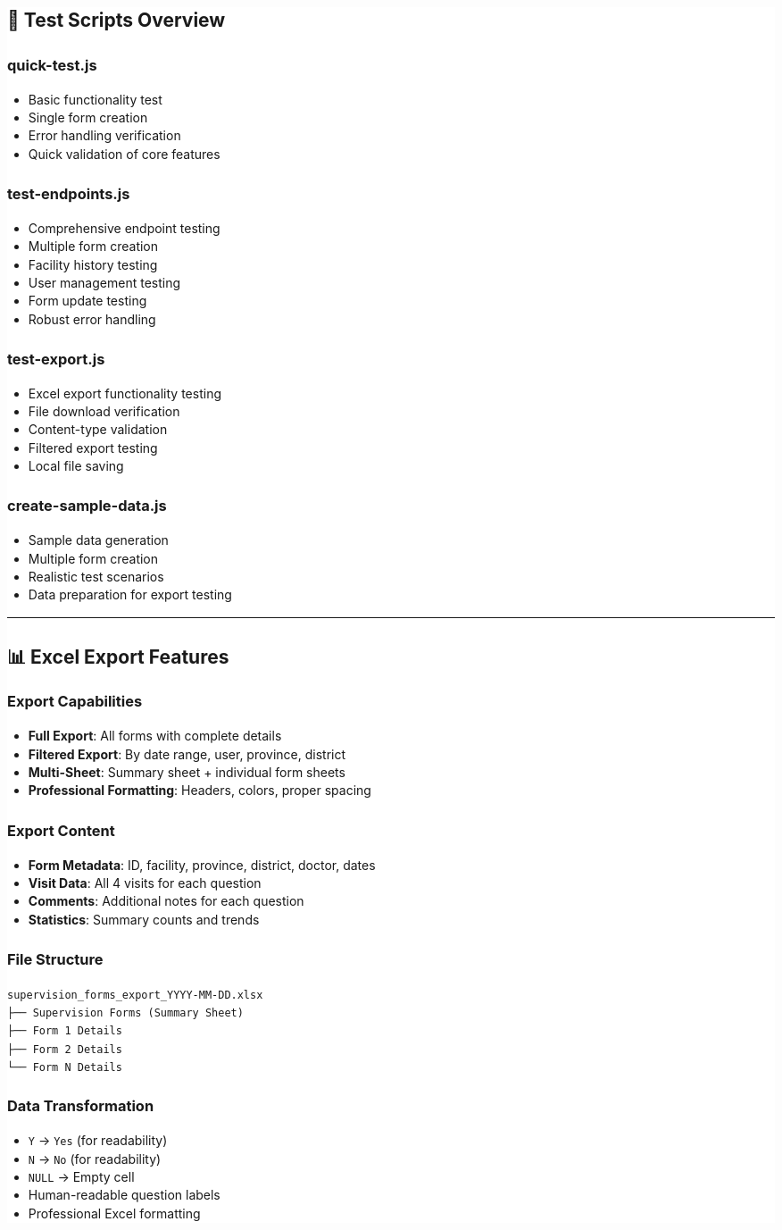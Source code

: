 
## **🧪 Test Scripts Overview**

### **quick-test.js**
- Basic functionality test
- Single form creation
- Error handling verification
- Quick validation of core features

### **test-endpoints.js**
- Comprehensive endpoint testing
- Multiple form creation
- Facility history testing
- User management testing
- Form update testing
- Robust error handling

### **test-export.js**
- Excel export functionality testing
- File download verification
- Content-type validation
- Filtered export testing
- Local file saving

### **create-sample-data.js**
- Sample data generation
- Multiple form creation
- Realistic test scenarios
- Data preparation for export testing

---

## **📊 Excel Export Features**

### **Export Capabilities**
- **Full Export**: All forms with complete details
- **Filtered Export**: By date range, user, province, district
- **Multi-Sheet**: Summary sheet + individual form sheets
- **Professional Formatting**: Headers, colors, proper spacing

### **Export Content**
- **Form Metadata**: ID, facility, province, district, doctor, dates
- **Visit Data**: All 4 visits for each question
- **Comments**: Additional notes for each question
- **Statistics**: Summary counts and trends

### **File Structure**
```
supervision_forms_export_YYYY-MM-DD.xlsx
├── Supervision Forms (Summary Sheet)
├── Form 1 Details
├── Form 2 Details
└── Form N Details
```

### **Data Transformation**
- `Y` → `Yes` (for readability)
- `N` → `No` (for readability)
- `NULL` → Empty cell
- Human-readable question labels
- Professional Excel formatting 